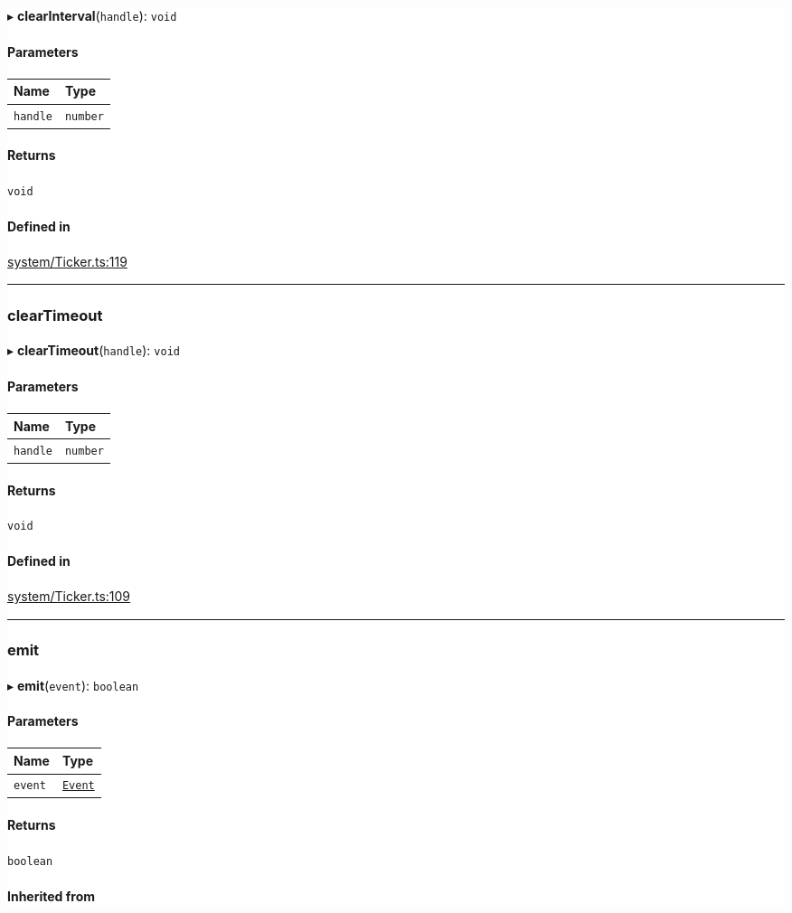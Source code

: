 ▸ **clearInterval**(`handle`): `void`

#### Parameters

| Name | Type |
| :------ | :------ |
| `handle` | `number` |

#### Returns

`void`

#### Defined in

[system/Ticker.ts:119](https://github.com/Lanfei/playable.js/blob/2369e26/src/system/Ticker.ts#L119)

___

### clearTimeout

▸ **clearTimeout**(`handle`): `void`

#### Parameters

| Name | Type |
| :------ | :------ |
| `handle` | `number` |

#### Returns

`void`

#### Defined in

[system/Ticker.ts:109](https://github.com/Lanfei/playable.js/blob/2369e26/src/system/Ticker.ts#L109)

___

### emit

▸ **emit**(`event`): `boolean`

#### Parameters

| Name | Type |
| :------ | :------ |
| `event` | [`Event`](../README.md#event) |

#### Returns

`boolean`

#### Inherited from
